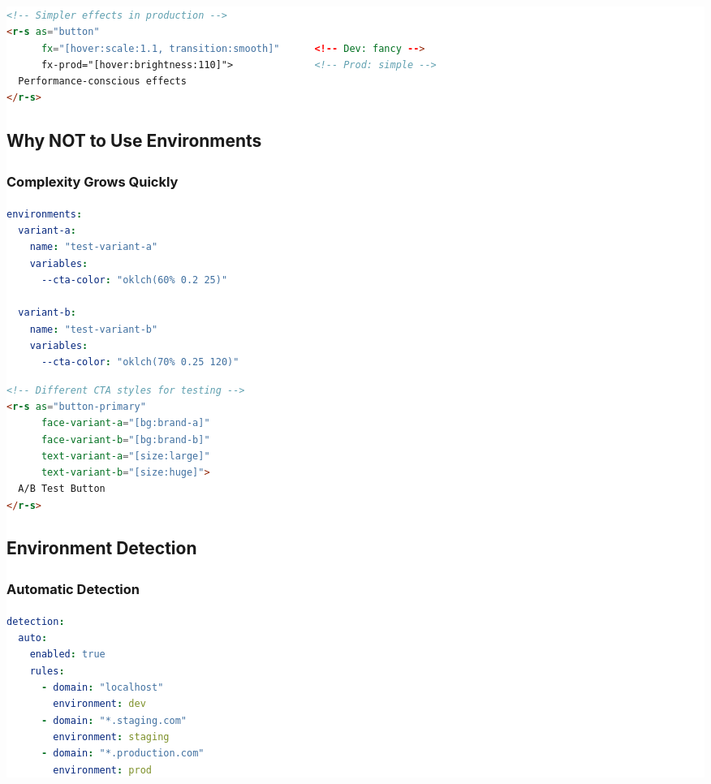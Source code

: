 ```html
<!-- Simpler effects in production -->
<r-s as="button"
      fx="[hover:scale:1.1, transition:smooth]"      <!-- Dev: fancy -->
      fx-prod="[hover:brightness:110]">              <!-- Prod: simple -->
  Performance-conscious effects
</r-s>
```

## Why NOT to Use Environments

### Complexity Grows Quickly

```yaml
environments:
  variant-a:
    name: "test-variant-a"
    variables:
      --cta-color: "oklch(60% 0.2 25)"
      
  variant-b:
    name: "test-variant-b"
    variables:
      --cta-color: "oklch(70% 0.25 120)"
```

```html
<!-- Different CTA styles for testing -->
<r-s as="button-primary"
      face-variant-a="[bg:brand-a]"
      face-variant-b="[bg:brand-b]"
      text-variant-a="[size:large]"
      text-variant-b="[size:huge]">
  A/B Test Button
</r-s>
```

## Environment Detection

### Automatic Detection

```yaml
detection:
  auto:
    enabled: true
    rules:
      - domain: "localhost"
        environment: dev
      - domain: "*.staging.com"
        environment: staging
      - domain: "*.production.com"
        environment: prod
```
